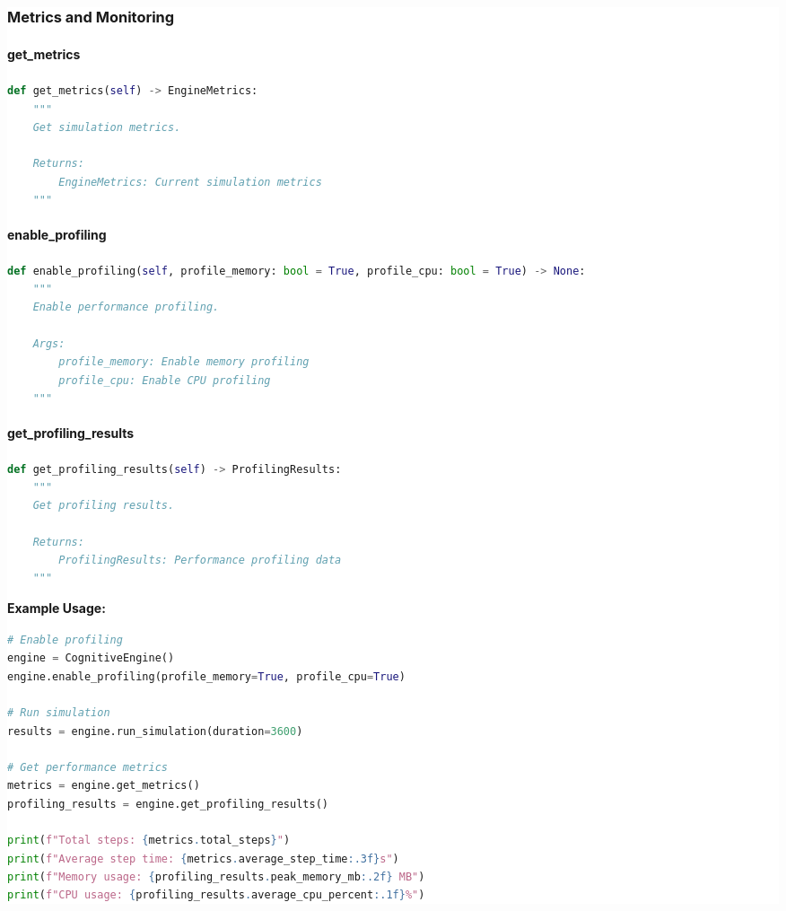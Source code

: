 
### Metrics and Monitoring

#### get_metrics

```python
def get_metrics(self) -> EngineMetrics:
    """
    Get simulation metrics.
    
    Returns:
        EngineMetrics: Current simulation metrics
    """
```

#### enable_profiling

```python
def enable_profiling(self, profile_memory: bool = True, profile_cpu: bool = True) -> None:
    """
    Enable performance profiling.
    
    Args:
        profile_memory: Enable memory profiling
        profile_cpu: Enable CPU profiling
    """
```

#### get_profiling_results

```python
def get_profiling_results(self) -> ProfilingResults:
    """
    Get profiling results.
    
    Returns:
        ProfilingResults: Performance profiling data
    """
```

**Example Usage:**

```python
# Enable profiling
engine = CognitiveEngine()
engine.enable_profiling(profile_memory=True, profile_cpu=True)

# Run simulation
results = engine.run_simulation(duration=3600)

# Get performance metrics
metrics = engine.get_metrics()
profiling_results = engine.get_profiling_results()

print(f"Total steps: {metrics.total_steps}")
print(f"Average step time: {metrics.average_step_time:.3f}s")
print(f"Memory usage: {profiling_results.peak_memory_mb:.2f} MB")
print(f"CPU usage: {profiling_results.average_cpu_percent:.1f}%")
```
